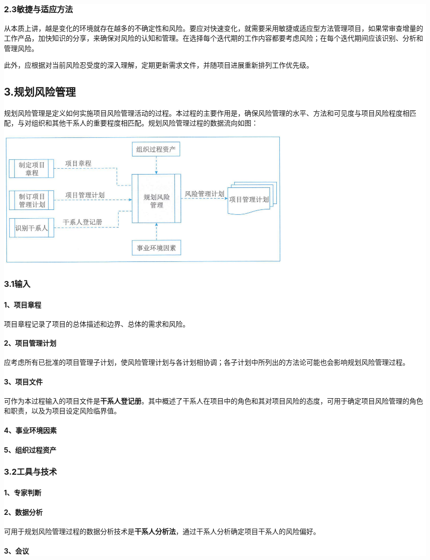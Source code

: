 ### 2.3敏捷与适应方法

从本质上讲，越是变化的环境就存在越多的不确定性和风险。要应对快速变化，就需要采用敏捷或适应型方法管理项目，如果常审查增量的工作产品，加快知识的分享，来确保对风险的认知和管理。在选择每个迭代期的工作内容都要考虑风险；在每个迭代期间应该识别、分析和管理风险。

此外，应根据对当前风险忍受度的深入理解，定期更新需求文件，并随项目进展重新排列工作优先级。

## 3.规划风险管理

规划风险管理是定义如何实施项目风险管理活动的过程。本过程的主要作用是，确保风险管理的水平、方法和可见度与项目风险程度相匹配，与对组织和其他干系人的重要程度相匹配。规划风险管理过程的数据流向如图：

![](../images/08风险管理/规划风险管理过程的数据流向图.jpg)

### 3.1输入

#### 1、项目章程

项目章程记录了项目的总体描述和边界、总体的需求和风险。

#### 2、项目管理计划

应考虑所有已批准的项目管理子计划，使风险管理计划与各计划相协调；各子计划中所列出的方法论可能也会影响规划风险管理过程。

#### 3、项目文件

可作为本过程输入的项目文件是**干系人登记册**。其中概述了干系人在项目中的角色和其对项目风险的态度，可用于确定项目风险管理的角色和职责，以及为项目设定风险临界值。

#### 4、事业环境因素

#### 5、组织过程资产

### 3.2工具与技术

#### 1、专家判断

#### 2、数据分析

可用于规划风险管理过程的数据分析技术是**干系人分析法**，通过干系人分析确定项目干系人的风险偏好。

#### 3、会议
